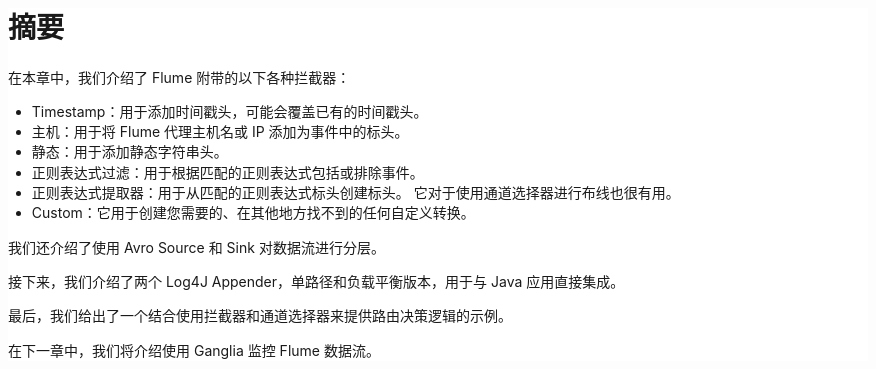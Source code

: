 # 摘要

在本章中，我们介绍了 Flume 附带的以下各种拦截器：

*   Timestamp：用于添加时间戳头，可能会覆盖已有的时间戳头。
*   主机：用于将 Flume 代理主机名或 IP 添加为事件中的标头。
*   静态：用于添加静态字符串头。
*   正则表达式过滤：用于根据匹配的正则表达式包括或排除事件。
*   正则表达式提取器：用于从匹配的正则表达式标头创建标头。 它对于使用通道选择器进行布线也很有用。
*   Custom：它用于创建您需要的、在其他地方找不到的任何自定义转换。

我们还介绍了使用 Avro Source 和 Sink 对数据流进行分层。

接下来，我们介绍了两个 Log4J Appender，单路径和负载平衡版本，用于与 Java 应用直接集成。

最后，我们给出了一个结合使用拦截器和通道选择器来提供路由决策逻辑的示例。

在下一章中，我们将介绍使用 Ganglia 监控 Flume 数据流。